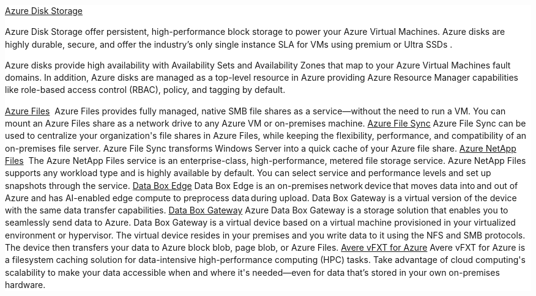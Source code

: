 <tr class="odd">
<td><a href="https://docs.microsoft.com/en-us/azure/virtual-machines/windows/managed-disks-overview">Azure Disk Storage</a></td>
<td><p>Azure Disk Storage offer persistent, high-performance block storage to power your Azure Virtual Machines. Azure disks are highly durable, secure, and offer the industry’s only single instance SLA for VMs using premium or Ultra SSDs .</p>
<p>Azure disks provide high availability with Availability Sets and Availability Zones that map to your Azure Virtual Machines fault domains. In addition, Azure disks are managed as a top-level resource in Azure providing Azure Resource Manager capabilities like role-based access control (RBAC), policy, and tagging by default.</p></td>
</tr>
<tr class="even">
<td><a href="https://docs.microsoft.com/en-us/azure/storage/files/storage-files-planning">Azure Files</a> </td>
<td>Azure Files provides fully managed, native SMB file shares as a service—without the need to run a VM. You can mount an Azure Files share as a network drive to any Azure VM or on-premises machine.</td>
</tr>
<tr class="odd">
<td><a href="https://docs.microsoft.com/en-us/azure/storage/files/storage-sync-files-planning">Azure File Sync</a></td>
<td>Azure File Sync can be used to centralize your organization's file shares in Azure Files, while keeping the flexibility, performance, and compatibility of an on-premises file server. Azure File Sync transforms Windows Server into a quick cache of your Azure file share.</td>
</tr>
<tr class="even">
<td><a href="https://docs.microsoft.com/en-us/azure/azure-netapp-files/azure-netapp-files-introduction">Azure NetApp Files</a> </td>
<td>The Azure NetApp Files service is an enterprise-class, high-performance, metered file storage service. Azure NetApp Files supports any workload type and is highly available by default. You can select service and performance levels and set up snapshots through the service.</td>
</tr>
<tr class="odd">
<td><a href="https://docs.microsoft.com/en-us/azure/databox-online/data-box-edge-overview">Data Box Edge</a></td>
<td>Data Box Edge is an on-premises network device that moves data into and out of Azure and has AI-enabled edge compute to preprocess data during upload. Data Box Gateway is a virtual version of the device with the same data transfer capabilities.</td>
</tr>
<tr class="even">
<td><a href="https://docs.microsoft.com/en-us/azure/databox-online/data-box-gateway-overview">Data Box Gateway</a></td>
<td>Azure Data Box Gateway is a storage solution that enables you to seamlessly send data to Azure. Data Box Gateway is a virtual device based on a virtual machine provisioned in your virtualized environment or hypervisor. The virtual device resides in your premises and you write data to it using the NFS and SMB protocols. The device then transfers your data to Azure block blob, page blob, or Azure Files.</td>
</tr>
<tr class="odd">
<td><a href="https://docs.microsoft.com/en-us/azure/avere-vfxt/avere-vfxt-overview">Avere vFXT for Azure</a></td>
<td>Avere vFXT for Azure is a filesystem caching solution for data-intensive high-performance computing (HPC) tasks. Take advantage of cloud computing's scalability to make your data accessible when and where it's needed—even for data that’s stored in your own on-premises hardware.</td>
</tr>
</tbody>
</table>
